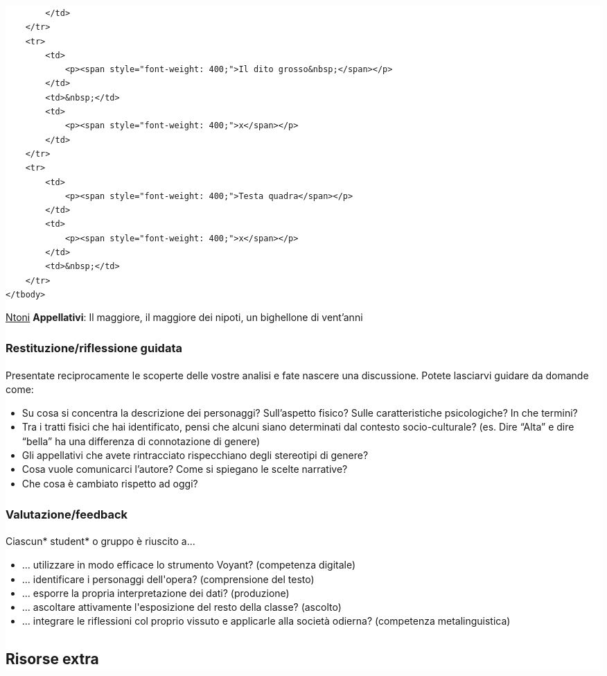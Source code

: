 			</td>
		</tr>
		<tr>
			<td>
				<p><span style="font-weight: 400;">Il dito grosso&nbsp;</span></p>
			</td>
			<td>&nbsp;</td>
			<td>
				<p><span style="font-weight: 400;">x</span></p>
			</td>
		</tr>
		<tr>
			<td>
				<p><span style="font-weight: 400;">Testa quadra</span></p>
			</td>
			<td>
				<p><span style="font-weight: 400;">x</span></p>
			</td>
			<td>&nbsp;</td>
		</tr>
	</tbody>
</table>


<a href="https://voyant-tools.org/?corpus=cd04628b21b65568d5a462fea9e58720&view=Contexts&stopList=keywords-84cb956a2dfe65680cdf2ff5429350d8&query=ntoni" target="_blank">Ntoni</a>
**Appellativi**: Il maggiore, il maggiore dei nipoti, un bighellone di vent’anni

### Restituzione/riflessione guidata
Presentate reciprocamente le scoperte delle vostre analisi e fate nascere una discussione. Potete lasciarvi guidare da domande come:
- Su cosa si concentra la descrizione dei personaggi? Sull’aspetto fisico? Sulle caratteristiche psicologiche? In che termini?
- Tra i tratti fisici che hai identificato, pensi che alcuni siano determinati dal contesto socio-culturale? (es. Dire “Alta” e dire “bella” ha una differenza di connotazione di genere)
- Gli appellativi che avete rintracciato rispecchiano degli stereotipi di genere?
- Cosa vuole comunicarci l’autore? Come si spiegano le scelte narrative? 
- Che cosa è cambiato rispetto ad oggi?

### Valutazione/feedback
Ciascun* student* o gruppo è riuscito a...
- ... utilizzare in modo efficace lo strumento Voyant? (competenza digitale)
- ... identificare i personaggi dell'opera? (comprensione del testo)
- ... esporre la propria interpretazione dei dati? (produzione)
- ... ascoltare attivamente l'esposizione del resto della classe? (ascolto)
- ... integrare le riflessioni col proprio vissuto e applicarle alla società odierna? (competenza metalinguistica)

</div>
</div>

## Risorse extra
